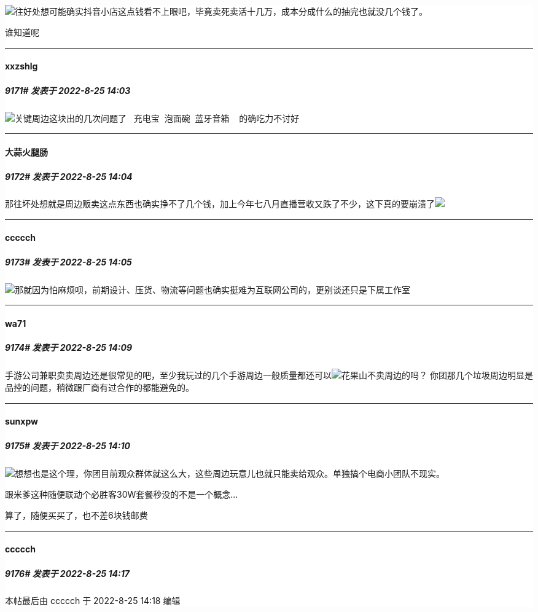 <img src="https://static.saraba1st.com/image/smiley/face2017/009.gif" referrerpolicy="no-referrer">往好处想可能确实抖音小店这点钱看不上眼吧，毕竟卖死卖活十几万，成本分成什么的抽完也就没几个钱了。

谁知道呢

*****

####  xxzshlg  
##### 9171#       发表于 2022-8-25 14:03

<img src="https://static.saraba1st.com/image/smiley/bundam2017/003.png" referrerpolicy="no-referrer">关键周边这块出的几次问题了   充电宝  泡面碗  蓝牙音箱    的确吃力不讨好  

*****

####  大蒜火腿肠  
##### 9172#       发表于 2022-8-25 14:04

那往坏处想就是周边贩卖这点东西也确实挣不了几个钱，加上今年七八月直播营收又跌了不少，这下真的要崩溃了<img src="https://static.saraba1st.com/image/smiley/face2017/067.png" referrerpolicy="no-referrer">

*****

####  ccccch  
##### 9173#       发表于 2022-8-25 14:05

<img src="https://static.saraba1st.com/image/smiley/face2017/067.png" referrerpolicy="no-referrer">那就因为怕麻烦呗，前期设计、压货、物流等问题也确实挺难为互联网公司的，更别谈还只是下属工作室

*****

####  wa71  
##### 9174#       发表于 2022-8-25 14:09

手游公司兼职卖卖周边还是很常见的吧，至少我玩过的几个手游周边一般质量都还可以<img src="https://static.saraba1st.com/image/smiley/face2017/001.png" referrerpolicy="no-referrer">花果山不卖周边的吗？
你团那几个垃圾周边明显是品控的问题，稍微跟厂商有过合作的都能避免的。



*****

####  sunxpw  
##### 9175#       发表于 2022-8-25 14:10

<img src="https://static.saraba1st.com/image/smiley/face2017/053.png" referrerpolicy="no-referrer">想想也是这个理，你团目前观众群体就这么大，这些周边玩意儿也就只能卖给观众。单独搞个电商小团队不现实。

跟米爹这种随便联动个必胜客30W套餐秒没的不是一个概念...

算了，随便买买了，也不差6块钱邮费

*****

####  ccccch  
##### 9176#       发表于 2022-8-25 14:17

 本帖最后由 ccccch 于 2022-8-25 14:18 编辑 
